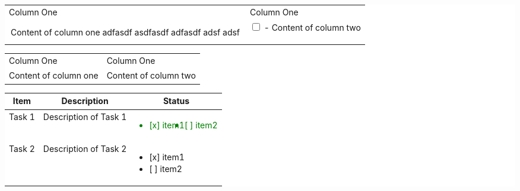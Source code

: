 

<style>
  table#example-table td {
    border: none;
  }
</style>
<table id="example-table">
  <tbody>
    <tr>
      <td>Column One</td>
      <td>Column One</td>
    </tr>
    <tr>
      <td style="padding:10px">Content of column one adfasdf asdfasdf adfasdf adsf adsf</td>
      <td> <input type="checkbox"> -  Content of column two</td>
    </tr>
  </tbody>
</table>



<table>
  <tbody>
    <tr>
      <td style="border: none">Column One</td>
      <td style="border: none">Column One</td>
    </tr>
    <tr>
      <td style="border: none">Content of column one</td>
      <td style="border: none">Content of column two</td>
    </tr>
  </tbody>
</table>



| Item   | Description | Status |
|--------|-------------|--------|
| Task 1 | Description of Task 1 | <ul style="display:flex; color:green !important; flex-direction:row"><li>[x] item1</li><li>[ ] item2</li></ul> |
| Task 2 | Description of Task 2 | <ul><li>[x] item1</li><li>[ ] item2</li></ul> |
